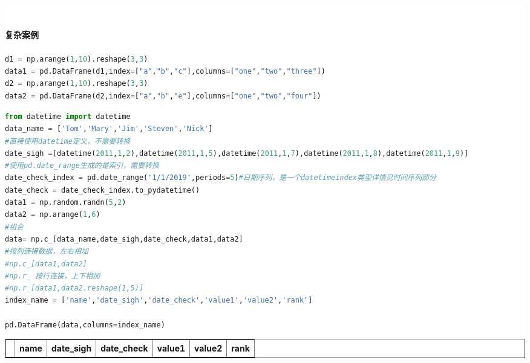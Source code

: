 </div>

​    



#### 复杂案例


```python
d1 = np.arange(1,10).reshape(3,3)
data1 = pd.DataFrame(d1,index=["a","b","c"],columns=["one","two","three"])
d2 = np.arange(1,10).reshape(3,3)
data2 = pd.DataFrame(d2,index=["a","b","e"],columns=["one","two","four"])
```


```python
from datetime import datetime
data_name = ['Tom','Mary','Jim','Steven','Nick'] 
#直接使用datetime定义，不需要转换
date_sigh =[datetime(2011,1,2),datetime(2011,1,5),datetime(2011,1,7),datetime(2011,1,8),datetime(2011,1,9)]
#使用pd.date_range生成的是索引，需要转换
date_check_index = pd.date_range('1/1/2019',periods=5)#日期序列，是一个datetimeindex类型详情见时间序列部分
date_check = date_check_index.to_pydatetime()
data1 = np.random.randn(5,2)
data2 = np.arange(1,6)
#组合
data= np.c_[data_name,date_sigh,date_check,data1,data2]
#按列连接数据，左右相加
#np.c_[data1,data2]
#np.r_ 按行连接，上下相加
#np.r_[data1,data2.reshape(1,5)]
index_name = ['name','date_sigh','date_check','value1','value2','rank']

pd.DataFrame(data,columns=index_name)
```




<div>
<style scoped>
    .dataframe tbody tr th:only-of-type {
        vertical-align: middle;
    }

    .dataframe tbody tr th {
        vertical-align: top;
    }
    
    .dataframe thead th {
        text-align: right;
    }
</style>
<table border="1" class="dataframe">
  <thead>
    <tr style="text-align: right;">
      <th></th>
      <th>name</th>
      <th>date_sigh</th>
      <th>date_check</th>
      <th>value1</th>
      <th>value2</th>
      <th>rank</th>
    </tr>
  </thead>
  <tbody>
    <tr>